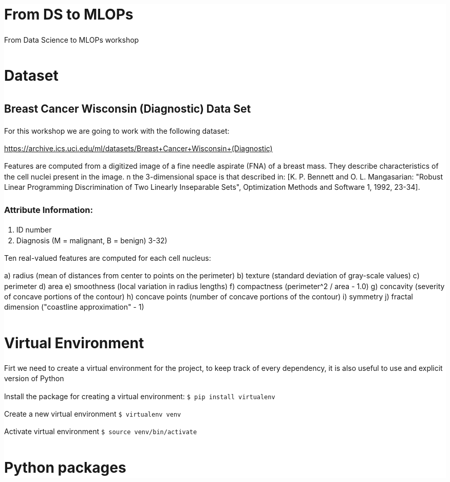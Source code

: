 # From DS to MLOPs

From Data Science to MLOPs workshop

# Dataset
## Breast Cancer Wisconsin (Diagnostic) Data Set

For this workshop we are going to work with the following dataset:

https://archive.ics.uci.edu/ml/datasets/Breast+Cancer+Wisconsin+(Diagnostic)

Features are computed from a digitized image of a fine needle aspirate (FNA) of a breast mass. They describe characteristics of the cell nuclei present in the image.
n the 3-dimensional space is that described in: [K. P. Bennett and O. L. Mangasarian: "Robust Linear Programming Discrimination of Two Linearly Inseparable Sets", Optimization Methods and Software 1, 1992, 23-34].

### Attribute Information:

1) ID number
2) Diagnosis (M = malignant, B = benign)
3-32)

Ten real-valued features are computed for each cell nucleus:

a) radius (mean of distances from center to points on the perimeter)
b) texture (standard deviation of gray-scale values)
c) perimeter
d) area
e) smoothness (local variation in radius lengths)
f) compactness (perimeter^2 / area - 1.0)
g) concavity (severity of concave portions of the contour)
h) concave points (number of concave portions of the contour)
i) symmetry
j) fractal dimension ("coastline approximation" - 1)

# Virtual Environment

Firt we need to create a virtual environment for the project, to keep track of every dependency, it is also useful to use and explicit version of Python

Install the package for creating a virtual environment:
`$ pip install virtualenv`

Create a new virtual environment
`$ virtualenv venv`

Activate virtual environment
`$ source venv/bin/activate`

# Python packages
